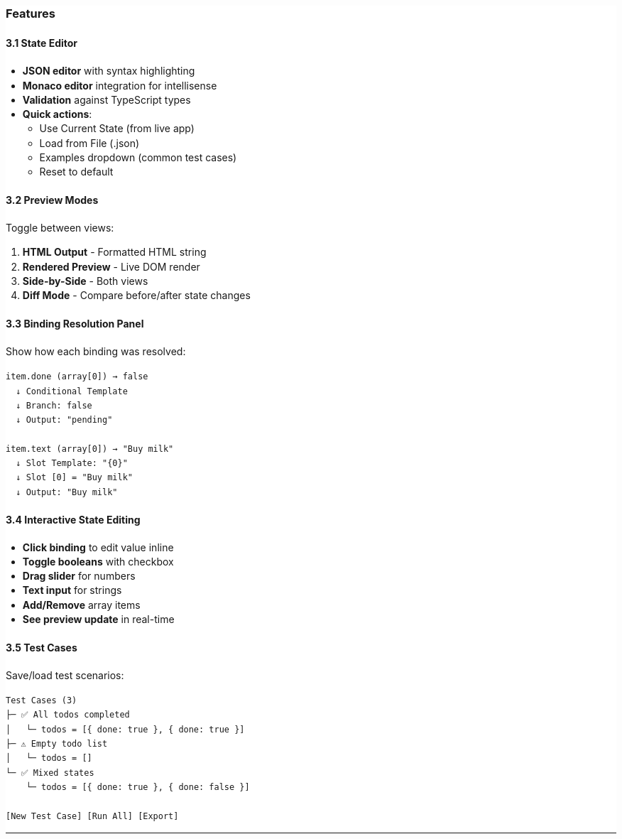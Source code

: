 ### Features

#### 3.1 State Editor
- **JSON editor** with syntax highlighting
- **Monaco editor** integration for intellisense
- **Validation** against TypeScript types
- **Quick actions**:
  - Use Current State (from live app)
  - Load from File (.json)
  - Examples dropdown (common test cases)
  - Reset to default

#### 3.2 Preview Modes
Toggle between views:
1. **HTML Output** - Formatted HTML string
2. **Rendered Preview** - Live DOM render
3. **Side-by-Side** - Both views
4. **Diff Mode** - Compare before/after state changes

#### 3.3 Binding Resolution Panel
Show how each binding was resolved:
```
item.done (array[0]) → false
  ↓ Conditional Template
  ↓ Branch: false
  ↓ Output: "pending"

item.text (array[0]) → "Buy milk"
  ↓ Slot Template: "{0}"
  ↓ Slot [0] = "Buy milk"
  ↓ Output: "Buy milk"
```

#### 3.4 Interactive State Editing
- **Click binding** to edit value inline
- **Toggle booleans** with checkbox
- **Drag slider** for numbers
- **Text input** for strings
- **Add/Remove** array items
- **See preview update** in real-time

#### 3.5 Test Cases
Save/load test scenarios:
```
Test Cases (3)
├─ ✅ All todos completed
│   └─ todos = [{ done: true }, { done: true }]
├─ ⚠️ Empty todo list
│   └─ todos = []
└─ ✅ Mixed states
    └─ todos = [{ done: true }, { done: false }]

[New Test Case] [Run All] [Export]
```

---